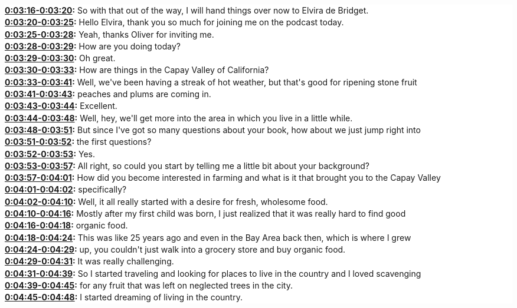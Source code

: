 **[0:03:16-0:03:20](https://regenerativeskills.com/elvira-dibrigit-on-why-we-farm-stories-from-growers-of-the-capay-valley/#t=0:03:16):**  So with that out of the way, I will hand things over now to Elvira de Bridget.  
**[0:03:20-0:03:25](https://regenerativeskills.com/elvira-dibrigit-on-why-we-farm-stories-from-growers-of-the-capay-valley/#t=0:03:20):**  Hello Elvira, thank you so much for joining me on the podcast today.  
**[0:03:25-0:03:28](https://regenerativeskills.com/elvira-dibrigit-on-why-we-farm-stories-from-growers-of-the-capay-valley/#t=0:03:25):**  Yeah, thanks Oliver for inviting me.  
**[0:03:28-0:03:29](https://regenerativeskills.com/elvira-dibrigit-on-why-we-farm-stories-from-growers-of-the-capay-valley/#t=0:03:28):**  How are you doing today?  
**[0:03:29-0:03:30](https://regenerativeskills.com/elvira-dibrigit-on-why-we-farm-stories-from-growers-of-the-capay-valley/#t=0:03:29):**  Oh great.  
**[0:03:30-0:03:33](https://regenerativeskills.com/elvira-dibrigit-on-why-we-farm-stories-from-growers-of-the-capay-valley/#t=0:03:30):**  How are things in the Capay Valley of California?  
**[0:03:33-0:03:41](https://regenerativeskills.com/elvira-dibrigit-on-why-we-farm-stories-from-growers-of-the-capay-valley/#t=0:03:33):**  Well, we've been having a streak of hot weather, but that's good for ripening stone fruit  
**[0:03:41-0:03:43](https://regenerativeskills.com/elvira-dibrigit-on-why-we-farm-stories-from-growers-of-the-capay-valley/#t=0:03:41):**  peaches and plums are coming in.  
**[0:03:43-0:03:44](https://regenerativeskills.com/elvira-dibrigit-on-why-we-farm-stories-from-growers-of-the-capay-valley/#t=0:03:43):**  Excellent.  
**[0:03:44-0:03:48](https://regenerativeskills.com/elvira-dibrigit-on-why-we-farm-stories-from-growers-of-the-capay-valley/#t=0:03:44):**  Well, hey, we'll get more into the area in which you live in a little while.  
**[0:03:48-0:03:51](https://regenerativeskills.com/elvira-dibrigit-on-why-we-farm-stories-from-growers-of-the-capay-valley/#t=0:03:48):**  But since I've got so many questions about your book, how about we just jump right into  
**[0:03:51-0:03:52](https://regenerativeskills.com/elvira-dibrigit-on-why-we-farm-stories-from-growers-of-the-capay-valley/#t=0:03:51):**  the first questions?  
**[0:03:52-0:03:53](https://regenerativeskills.com/elvira-dibrigit-on-why-we-farm-stories-from-growers-of-the-capay-valley/#t=0:03:52):**  Yes.  
**[0:03:53-0:03:57](https://regenerativeskills.com/elvira-dibrigit-on-why-we-farm-stories-from-growers-of-the-capay-valley/#t=0:03:53):**  All right, so could you start by telling me a little bit about your background?  
**[0:03:57-0:04:01](https://regenerativeskills.com/elvira-dibrigit-on-why-we-farm-stories-from-growers-of-the-capay-valley/#t=0:03:57):**  How did you become interested in farming and what is it that brought you to the Capay Valley  
**[0:04:01-0:04:02](https://regenerativeskills.com/elvira-dibrigit-on-why-we-farm-stories-from-growers-of-the-capay-valley/#t=0:04:01):**  specifically?  
**[0:04:02-0:04:10](https://regenerativeskills.com/elvira-dibrigit-on-why-we-farm-stories-from-growers-of-the-capay-valley/#t=0:04:02):**  Well, it all really started with a desire for fresh, wholesome food.  
**[0:04:10-0:04:16](https://regenerativeskills.com/elvira-dibrigit-on-why-we-farm-stories-from-growers-of-the-capay-valley/#t=0:04:10):**  Mostly after my first child was born, I just realized that it was really hard to find good  
**[0:04:16-0:04:18](https://regenerativeskills.com/elvira-dibrigit-on-why-we-farm-stories-from-growers-of-the-capay-valley/#t=0:04:16):**  organic food.  
**[0:04:18-0:04:24](https://regenerativeskills.com/elvira-dibrigit-on-why-we-farm-stories-from-growers-of-the-capay-valley/#t=0:04:18):**  This was like 25 years ago and even in the Bay Area back then, which is where I grew  
**[0:04:24-0:04:29](https://regenerativeskills.com/elvira-dibrigit-on-why-we-farm-stories-from-growers-of-the-capay-valley/#t=0:04:24):**  up, you couldn't just walk into a grocery store and buy organic food.  
**[0:04:29-0:04:31](https://regenerativeskills.com/elvira-dibrigit-on-why-we-farm-stories-from-growers-of-the-capay-valley/#t=0:04:29):**  It was really challenging.  
**[0:04:31-0:04:39](https://regenerativeskills.com/elvira-dibrigit-on-why-we-farm-stories-from-growers-of-the-capay-valley/#t=0:04:31):**  So I started traveling and looking for places to live in the country and I loved scavenging  
**[0:04:39-0:04:45](https://regenerativeskills.com/elvira-dibrigit-on-why-we-farm-stories-from-growers-of-the-capay-valley/#t=0:04:39):**  for any fruit that was left on neglected trees in the city.  
**[0:04:45-0:04:48](https://regenerativeskills.com/elvira-dibrigit-on-why-we-farm-stories-from-growers-of-the-capay-valley/#t=0:04:45):**  I started dreaming of living in the country.  